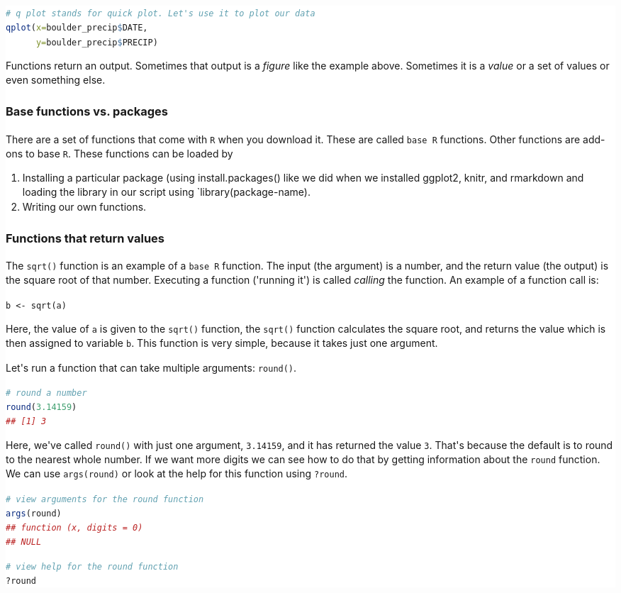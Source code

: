 ```r
# q plot stands for quick plot. Let's use it to plot our data
qplot(x=boulder_precip$DATE,
      y=boulder_precip$PRECIP)
```

Functions return an output. Sometimes that output is a *figure* like the example
above. Sometimes it is a *value* or a set of values or even something else.

### Base functions vs. packages
There are a
set of functions that come with `R` when you download it. These are called `base R`
functions. Other functions are add-ons to base `R`. These functions can be loaded by

1. Installing a particular package (using install.packages() like we did when
we installed ggplot2, knitr, and rmarkdown and loading the library in our script using `library(package-name).
2. Writing our own functions.

### Functions that return values
The  `sqrt()` function is an example of a `base R` function. The input (the
argument) is a number, and the return value (the output)
is the square root of that number. Executing a function ('running it') is called
*calling* the function. An example of a function call is:

`b <- sqrt(a)`

Here, the value of `a` is given to the `sqrt()` function, the `sqrt()` function
calculates the square root, and returns the value which is then assigned to
variable `b`. This function is very simple, because it takes just one argument.


Let's run a function that can take multiple arguments: `round()`.


```r
# round a number
round(3.14159)
## [1] 3
```

Here, we've called `round()` with just one argument, `3.14159`, and it has
returned the value `3`.  That's because the default is to round to the nearest
whole number. If we want more digits we can see how to do that by getting
information about the `round` function.  We can use `args(round)` or look at the
help for this function using `?round`.


```r
# view arguments for the round function
args(round)
## function (x, digits = 0) 
## NULL
```


```r
# view help for the round function
?round
```
